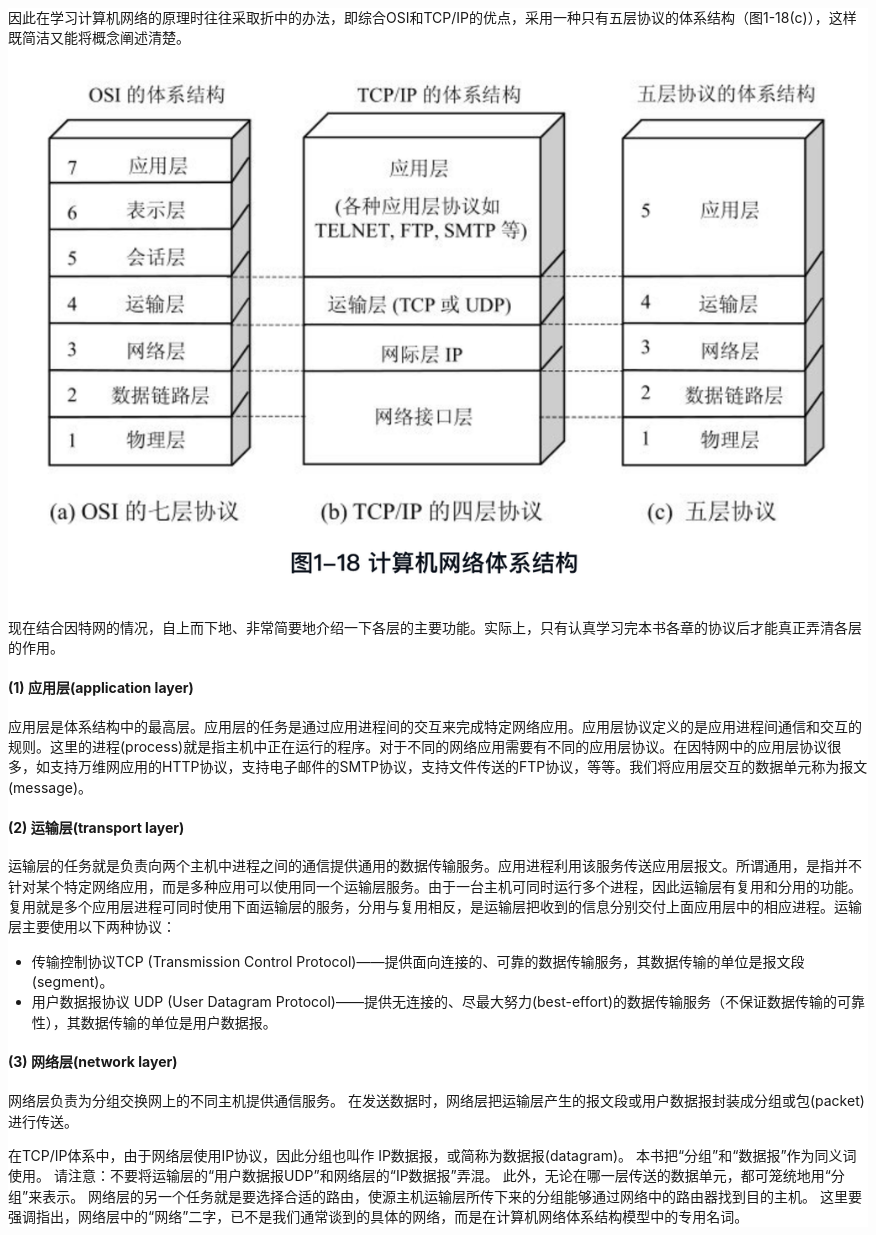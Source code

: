 因此在学习计算机网络的原理时往往采取折中的办法，即综合OSI和TCP/IP的优点，采用一种只有五层协议的体系结构（图1-18(c)），这样既简洁又能将概念阐述清楚。

![图1-18 计算机网络体系结构](../../assets/2021-02-13-传输控制协议TCP/809012a784804751e186dae45f9b3bb5075f8608abcd46661589a258a13e13ea.png)  

现在结合因特网的情况，自上而下地、非常简要地介绍一下各层的主要功能。实际上，只有认真学习完本书各章的协议后才能真正弄清各层的作用。

#### (1) 应用层(application layer)
应用层是体系结构中的最高层。应用层的任务是通过应用进程间的交互来完成特定网络应用。应用层协议定义的是应用进程间通信和交互的规则。这里的进程(process)就是指主机中正在运行的程序。对于不同的网络应用需要有不同的应用层协议。在因特网中的应用层协议很多，如支持万维网应用的HTTP协议，支持电子邮件的SMTP协议，支持文件传送的FTP协议，等等。我们将应用层交互的数据单元称为报文(message)。

#### (2) 运输层(transport layer)

运输层的任务就是负责向两个主机中进程之间的通信提供通用的数据传输服务。应用进程利用该服务传送应用层报文。所谓通用，是指并不针对某个特定网络应用，而是多种应用可以使用同一个运输层服务。由于一台主机可同时运行多个进程，因此运输层有复用和分用的功能。复用就是多个应用层进程可同时使用下面运输层的服务，分用与复用相反，是运输层把收到的信息分别交付上面应用层中的相应进程。运输层主要使用以下两种协议：
- 传输控制协议TCP (Transmission Control Protocol)——提供面向连接的、可靠的数据传输服务，其数据传输的单位是报文段(segment)。
- 用户数据报协议 UDP (User Datagram Protocol)——提供无连接的、尽最大努力(best-effort)的数据传输服务（不保证数据传输的可靠性），其数据传输的单位是用户数据报。

#### (3) 网络层(network layer)

网络层负责为分组交换网上的不同主机提供通信服务。
在发送数据时，网络层把运输层产生的报文段或用户数据报封装成分组或包(packet)进行传送。

在TCP/IP体系中，由于网络层使用IP协议，因此分组也叫作 IP数据报，或简称为数据报(datagram)。
本书把“分组”和“数据报”作为同义词使用。
请注意：不要将运输层的“用户数据报UDP”和网络层的“IP数据报”弄混。
此外，无论在哪一层传送的数据单元，都可笼统地用“分组”来表示。
网络层的另一个任务就是要选择合适的路由，使源主机运输层所传下来的分组能够通过网络中的路由器找到目的主机。
这里要强调指出，网络层中的“网络”二字，已不是我们通常谈到的具体的网络，而是在计算机网络体系结构模型中的专用名词。
